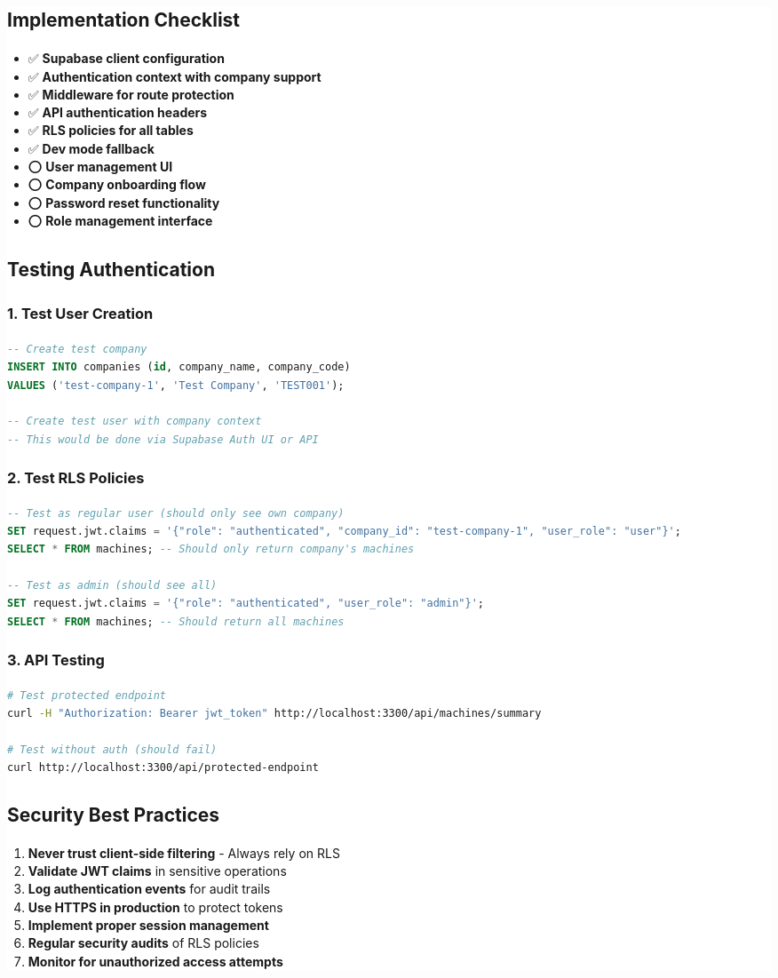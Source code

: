 ## Implementation Checklist

- ✅ **Supabase client configuration**
- ✅ **Authentication context with company support**
- ✅ **Middleware for route protection**
- ✅ **API authentication headers**
- ✅ **RLS policies for all tables**
- ✅ **Dev mode fallback**
- ⭕ **User management UI**
- ⭕ **Company onboarding flow**
- ⭕ **Password reset functionality**
- ⭕ **Role management interface**

## Testing Authentication

### 1. Test User Creation
```sql
-- Create test company
INSERT INTO companies (id, company_name, company_code)
VALUES ('test-company-1', 'Test Company', 'TEST001');

-- Create test user with company context
-- This would be done via Supabase Auth UI or API
```

### 2. Test RLS Policies
```sql
-- Test as regular user (should only see own company)
SET request.jwt.claims = '{"role": "authenticated", "company_id": "test-company-1", "user_role": "user"}';
SELECT * FROM machines; -- Should only return company's machines

-- Test as admin (should see all)
SET request.jwt.claims = '{"role": "authenticated", "user_role": "admin"}';
SELECT * FROM machines; -- Should return all machines
```

### 3. API Testing
```bash
# Test protected endpoint
curl -H "Authorization: Bearer jwt_token" http://localhost:3300/api/machines/summary

# Test without auth (should fail)
curl http://localhost:3300/api/protected-endpoint
```

## Security Best Practices

1. **Never trust client-side filtering** - Always rely on RLS
2. **Validate JWT claims** in sensitive operations
3. **Log authentication events** for audit trails
4. **Use HTTPS in production** to protect tokens
5. **Implement proper session management**
6. **Regular security audits** of RLS policies
7. **Monitor for unauthorized access attempts**
